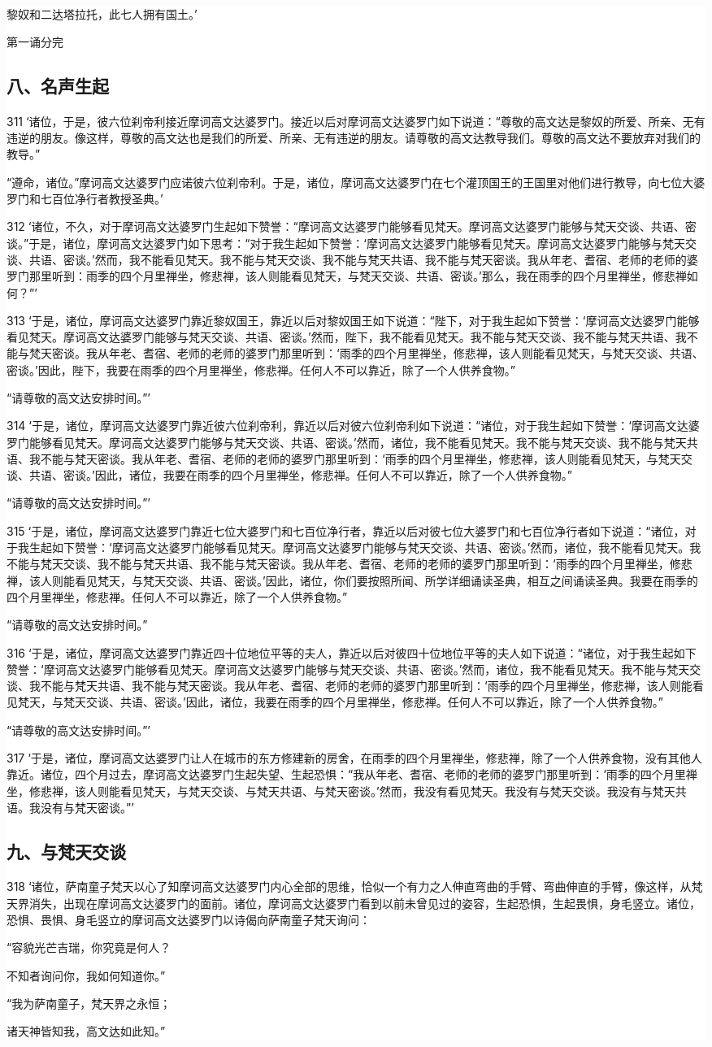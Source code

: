 黎奴和二达塔拉托，此七人拥有国土。’

第一诵分完



## 八、名声生起

311 ‘诸位，于是，彼六位刹帝利接近摩诃高文达婆罗门。接近以后对摩诃高文达婆罗门如下说道：“尊敬的高文达是黎奴的所爱、所亲、无有违逆的朋友。像这样，尊敬的高文达也是我们的所爱、所亲、无有违逆的朋友。请尊敬的高文达教导我们。尊敬的高文达不要放弃对我们的教导。”

“遵命，诸位。”摩诃高文达婆罗门应诺彼六位刹帝利。于是，诸位，摩诃高文达婆罗门在七个灌顶国王的王国里对他们进行教导，向七位大婆罗门和七百位净行者教授圣典。’

312 ‘诸位，不久，对于摩诃高文达婆罗门生起如下赞誉：“摩诃高文达婆罗门能够看见梵天。摩诃高文达婆罗门能够与梵天交谈、共语、密谈。”于是，诸位，摩诃高文达婆罗门如下思考：“对于我生起如下赞誉：‘摩诃高文达婆罗门能够看见梵天。摩诃高文达婆罗门能够与梵天交谈、共语、密谈。’然而，我不能看见梵天。我不能与梵天交谈、我不能与梵天共语、我不能与梵天密谈。我从年老、耆宿、老师的老师的婆罗门那里听到：雨季的四个月里禅坐，修悲禅，该人则能看见梵天，与梵天交谈、共语、密谈。’那么，我在雨季的四个月里禅坐，修悲禅如何？”’

313 ‘于是，诸位，摩诃高文达婆罗门靠近黎奴国王，靠近以后对黎奴国王如下说道：“陛下，对于我生起如下赞誉：‘摩诃高文达婆罗门能够看见梵天。摩诃高文达婆罗门能够与梵天交谈、共语、密谈。’然而，陛下，我不能看见梵天。我不能与梵天交谈、我不能与梵天共语、我不能与梵天密谈。我从年老、耆宿、老师的老师的婆罗门那里听到：‘雨季的四个月里禅坐，修悲禅，该人则能看见梵天，与梵天交谈、共语、密谈。’因此，陛下，我要在雨季的四个月里禅坐，修悲禅。任何人不可以靠近，除了一个人供养食物。”

“请尊敬的高文达安排时间。”’

314 ‘于是，诸位，摩诃高文达婆罗门靠近彼六位刹帝利，靠近以后对彼六位刹帝利如下说道：“诸位，对于我生起如下赞誉：‘摩诃高文达婆罗门能够看见梵天。摩诃高文达婆罗门能够与梵天交谈、共语、密谈。’然而，诸位，我不能看见梵天。我不能与梵天交谈、我不能与梵天共语、我不能与梵天密谈。我从年老、耆宿、老师的老师的婆罗门那里听到：‘雨季的四个月里禅坐，修悲禅，该人则能看见梵天，与梵天交谈、共语、密谈。’因此，诸位，我要在雨季的四个月里禅坐，修悲禅。任何人不可以靠近，除了一个人供养食物。”

“请尊敬的高文达安排时间。”’

315 ‘于是，诸位，摩诃高文达婆罗门靠近七位大婆罗门和七百位净行者，靠近以后对彼七位大婆罗门和七百位净行者如下说道：“诸位，对于我生起如下赞誉：‘摩诃高文达婆罗门能够看见梵天。摩诃高文达婆罗门能够与梵天交谈、共语、密谈。’然而，诸位，我不能看见梵天。我不能与梵天交谈、我不能与梵天共语、我不能与梵天密谈。我从年老、耆宿、老师的老师的婆罗门那里听到：‘雨季的四个月里禅坐，修悲禅，该人则能看见梵天，与梵天交谈、共语、密谈。’因此，诸位，你们要按照所闻、所学详细诵读圣典，相互之间诵读圣典。我要在雨季的四个月里禅坐，修悲禅。任何人不可以靠近，除了一个人供养食物。”

“请尊敬的高文达安排时间。”

316 ‘于是，诸位，摩诃高文达婆罗门靠近四十位地位平等的夫人，靠近以后对彼四十位地位平等的夫人如下说道：“诸位，对于我生起如下赞誉：‘摩诃高文达婆罗门能够看见梵天。摩诃高文达婆罗门能够与梵天交谈、共语、密谈。’然而，诸位，我不能看见梵天。我不能与梵天交谈、我不能与梵天共语、我不能与梵天密谈。我从年老、耆宿、老师的老师的婆罗门那里听到：‘雨季的四个月里禅坐，修悲禅，该人则能看见梵天，与梵天交谈、共语、密谈。’因此，诸位，我要在雨季的四个月里禅坐，修悲禅。任何人不可以靠近，除了一个人供养食物。”

“请尊敬的高文达安排时间。”’

317 ‘于是，诸位，摩诃高文达婆罗门让人在城市的东方修建新的房舍，在雨季的四个月里禅坐，修悲禅，除了一个人供养食物，没有其他人靠近。诸位，四个月过去，摩诃高文达婆罗门生起失望、生起恐惧：“我从年老、耆宿、老师的老师的婆罗门那里听到：‘雨季的四个月里禅坐，修悲禅，该人则能看见梵天，与梵天交谈、与梵天共语、与梵天密谈。’然而，我没有看见梵天。我没有与梵天交谈。我没有与梵天共语。我没有与梵天密谈。”’



## 九、与梵天交谈

318 ‘诸位，萨南童子梵天以心了知摩诃高文达婆罗门内心全部的思维，恰似一个有力之人伸直弯曲的手臂、弯曲伸直的手臂，像这样，从梵天界消失，出现在摩诃高文达婆罗门的面前。诸位，摩诃高文达婆罗门看到以前未曾见过的姿容，生起恐惧，生起畏惧，身毛竖立。诸位，恐惧、畏惧、身毛竖立的摩诃高文达婆罗门以诗偈向萨南童子梵天询问：

“容貌光芒吉瑞，你究竟是何人？

不知者询问你，我如何知道你。”

“我为萨南童子，梵天界之永恒；

诸天神皆知我，高文达如此知。”
